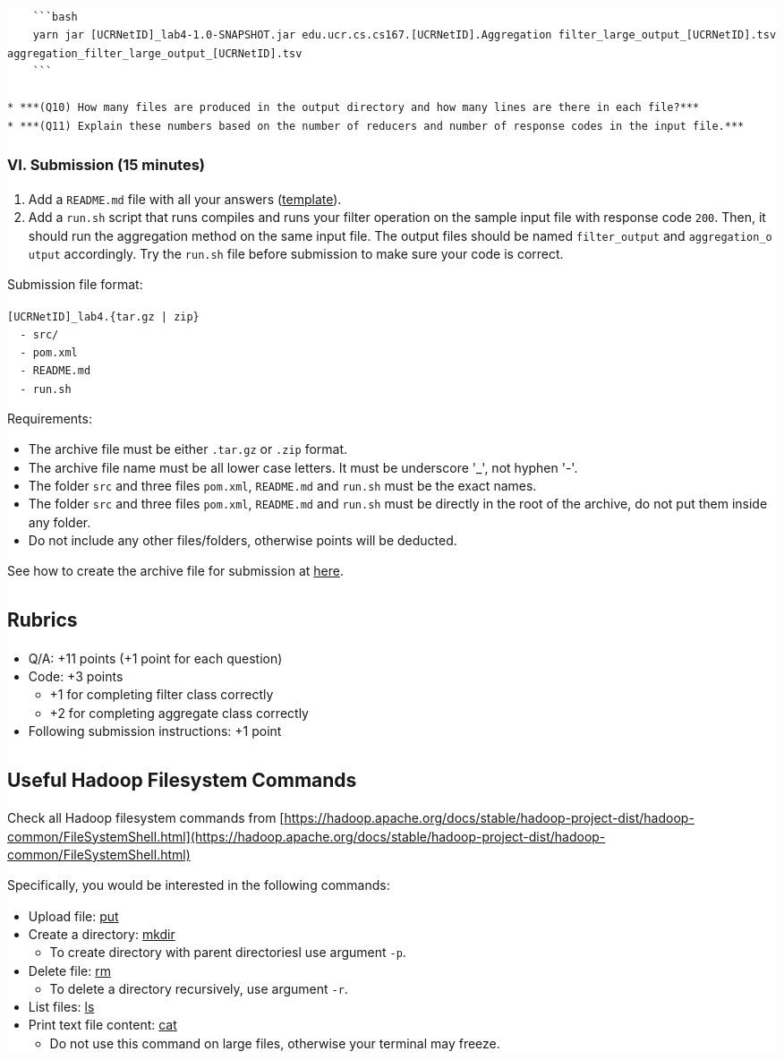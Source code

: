         ```bash
        yarn jar [UCRNetID]_lab4-1.0-SNAPSHOT.jar edu.ucr.cs.cs167.[UCRNetID].Aggregation filter_large_output_[UCRNetID].tsv aggregation_filter_large_output_[UCRNetID].tsv
        ```

    * ***(Q10) How many files are produced in the output directory and how many lines are there in each file?***
    * ***(Q11) Explain these numbers based on the number of reducers and number of response codes in the input file.***

### VI. Submission (15 minutes)

1. Add a `README.md` file with all your answers ([template](CS167-Lab4-README.md)).
2. Add a `run.sh` script that runs compiles and runs your filter operation on the sample input file with response code `200`. Then, it should run the aggregation method on the same input file. The output files should be named `filter_output` and `aggregation_output` accordingly. Try the `run.sh` file before submission to make sure your code is correct.

Submission file format:

```console
[UCRNetID]_lab4.{tar.gz | zip}
  - src/
  - pom.xml
  - README.md
  - run.sh
```

Requirements:

* The archive file must be either `.tar.gz` or `.zip` format.
* The archive file name must be all lower case letters. It must be underscore '\_', not hyphen '-'.
* The folder `src` and three files `pom.xml`, `README.md` and `run.sh` must be the exact names.
* The folder `src` and three files `pom.xml`, `README.md` and `run.sh` must be directly in the root of the archive, do not put them inside any folder.
* Do not include any other files/folders, otherwise points will be deducted.

See how to create the archive file for submission at [here](../MakeArchive.md).
## Rubrics
- Q/A: +11 points (+1 point for each question)
- Code: +3 points
  - +1 for completing filter class correctly
  - +2 for completing aggregate class correctly
- Following submission instructions: +1 point

## Useful Hadoop Filesystem Commands

Check all Hadoop filesystem commands from [https://hadoop.apache.org/docs/stable/hadoop-project-dist/hadoop-common/FileSystemShell.html](https://hadoop.apache.org/docs/stable/hadoop-project-dist/hadoop-common/FileSystemShell.html)

Specifically, you would be interested in the following commands:

* Upload file: [put](https://hadoop.apache.org/docs/stable/hadoop-project-dist/hadoop-common/FileSystemShell.html#put)
* Create a directory: [mkdir](https://hadoop.apache.org/docs/stable/hadoop-project-dist/hadoop-common/FileSystemShell.html#mkdir)
  * To create directory with parent directoriesl use argument `-p`.
* Delete file: [rm](https://hadoop.apache.org/docs/stable/hadoop-project-dist/hadoop-common/FileSystemShell.html#rm)
  * To delete a directory recursively, use argument `-r`.
* List files: [ls](https://hadoop.apache.org/docs/stable/hadoop-project-dist/hadoop-common/FileSystemShell.html#ls)
* Print text file content: [cat](https://hadoop.apache.org/docs/stable/hadoop-project-dist/hadoop-common/FileSystemShell.html#cat)
  * Do not use this command on large files, otherwise your terminal may freeze.